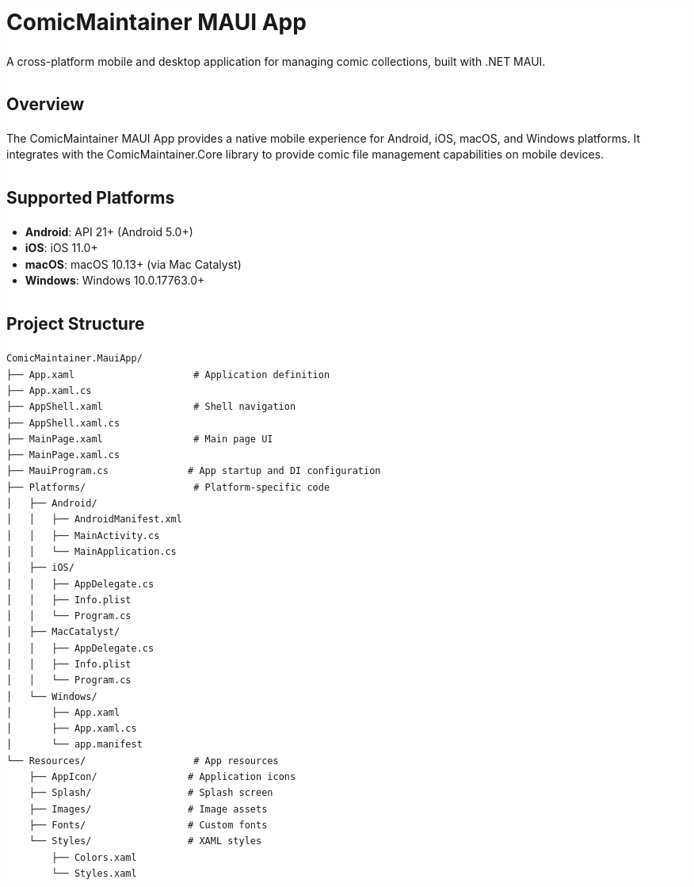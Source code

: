 # ComicMaintainer MAUI App

A cross-platform mobile and desktop application for managing comic collections, built with .NET MAUI.

## Overview

The ComicMaintainer MAUI App provides a native mobile experience for Android, iOS, macOS, and Windows platforms. It integrates with the ComicMaintainer.Core library to provide comic file management capabilities on mobile devices.

## Supported Platforms

- **Android**: API 21+ (Android 5.0+)
- **iOS**: iOS 11.0+
- **macOS**: macOS 10.13+ (via Mac Catalyst)
- **Windows**: Windows 10.0.17763.0+

## Project Structure

```
ComicMaintainer.MauiApp/
├── App.xaml                     # Application definition
├── App.xaml.cs
├── AppShell.xaml                # Shell navigation
├── AppShell.xaml.cs
├── MainPage.xaml                # Main page UI
├── MainPage.xaml.cs
├── MauiProgram.cs              # App startup and DI configuration
├── Platforms/                   # Platform-specific code
│   ├── Android/
│   │   ├── AndroidManifest.xml
│   │   ├── MainActivity.cs
│   │   └── MainApplication.cs
│   ├── iOS/
│   │   ├── AppDelegate.cs
│   │   ├── Info.plist
│   │   └── Program.cs
│   ├── MacCatalyst/
│   │   ├── AppDelegate.cs
│   │   ├── Info.plist
│   │   └── Program.cs
│   └── Windows/
│       ├── App.xaml
│       ├── App.xaml.cs
│       └── app.manifest
└── Resources/                   # App resources
    ├── AppIcon/                # Application icons
    ├── Splash/                 # Splash screen
    ├── Images/                 # Image assets
    ├── Fonts/                  # Custom fonts
    └── Styles/                 # XAML styles
        ├── Colors.xaml
        └── Styles.xaml
```
